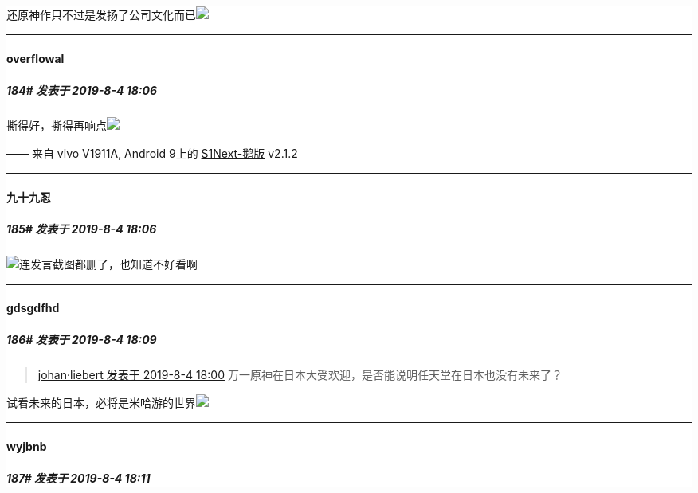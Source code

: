 还原神作只不过是发扬了公司文化而已<img src="https://static.saraba1st.com/image/smiley/face2017/053.png" referrerpolicy="no-referrer">








*****

####  overflowal  
##### 184#       发表于 2019-8-4 18:06




撕得好，撕得再响点<img src="https://static.saraba1st.com/image/smiley/face2017/067.png" referrerpolicy="no-referrer">

—— 来自 vivo V1911A, Android 9上的 [S1Next-鹅版](https://github.com/ykrank/S1-Next/releases) v2.1.2







*****

####  九十九忍  
##### 185#       发表于 2019-8-4 18:06



<img src="https://static.saraba1st.com/image/smiley/face2017/065.png" referrerpolicy="no-referrer">连发言截图都删了，也知道不好看啊







*****

####  gdsgdfhd  
##### 186#       发表于 2019-8-4 18:09



<blockquote><a href="httphttps://bbs.saraba1st.com/2b/forum.php?mod=redirect&amp;goto=findpost&amp;pid=44790839&amp;ptid=1851218" target="_blank">johan·liebert 发表于 2019-8-4 18:00</a>
万一原神在日本大受欢迎，是否能说明任天堂在日本也没有未来了？</blockquote>
试看未来的日本，必将是米哈游的世界<img src="https://static.saraba1st.com/image/smiley/face2017/215.gif" referrerpolicy="no-referrer">







*****

####  wyjbnb  
##### 187#       发表于 2019-8-4 18:11
